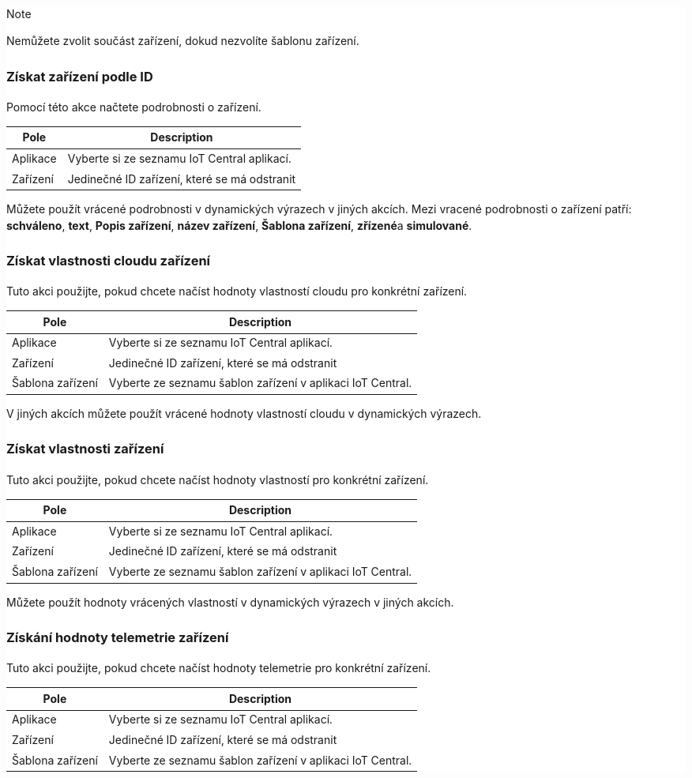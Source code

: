 > [!NOTE]
> Nemůžete zvolit součást zařízení, dokud nezvolíte šablonu zařízení.

### <a name="get-a-device-by-id"></a>Získat zařízení podle ID

Pomocí této akce načtete podrobnosti o zařízení.

| Pole | Description |
| ----- | ----------- |
| Aplikace | Vyberte si ze seznamu IoT Central aplikací. |
| Zařízení | Jedinečné ID zařízení, které se má odstranit |

Můžete použít vrácené podrobnosti v dynamických výrazech v jiných akcích. Mezi vracené podrobnosti o zařízení patří: **schváleno**, **text**, **Popis zařízení**, **název zařízení**, **Šablona zařízení**, **zřízené**a **simulované**.

### <a name="get-device-cloud-properties"></a>Získat vlastnosti cloudu zařízení

Tuto akci použijte, pokud chcete načíst hodnoty vlastností cloudu pro konkrétní zařízení.

| Pole | Description |
| ----- | ----------- |
| Aplikace | Vyberte si ze seznamu IoT Central aplikací. |
| Zařízení | Jedinečné ID zařízení, které se má odstranit |
| Šablona zařízení | Vyberte ze seznamu šablon zařízení v aplikaci IoT Central. |

V jiných akcích můžete použít vrácené hodnoty vlastností cloudu v dynamických výrazech.

### <a name="get-device-properties"></a>Získat vlastnosti zařízení

Tuto akci použijte, pokud chcete načíst hodnoty vlastností pro konkrétní zařízení.

| Pole | Description |
| ----- | ----------- |
| Aplikace | Vyberte si ze seznamu IoT Central aplikací. |
| Zařízení | Jedinečné ID zařízení, které se má odstranit |
| Šablona zařízení | Vyberte ze seznamu šablon zařízení v aplikaci IoT Central. |

Můžete použít hodnoty vrácených vlastností v dynamických výrazech v jiných akcích.

### <a name="get-device-telemetry-value"></a>Získání hodnoty telemetrie zařízení

Tuto akci použijte, pokud chcete načíst hodnoty telemetrie pro konkrétní zařízení.

| Pole | Description |
| ----- | ----------- |
| Aplikace | Vyberte si ze seznamu IoT Central aplikací. |
| Zařízení | Jedinečné ID zařízení, které se má odstranit |
| Šablona zařízení | Vyberte ze seznamu šablon zařízení v aplikaci IoT Central. |
